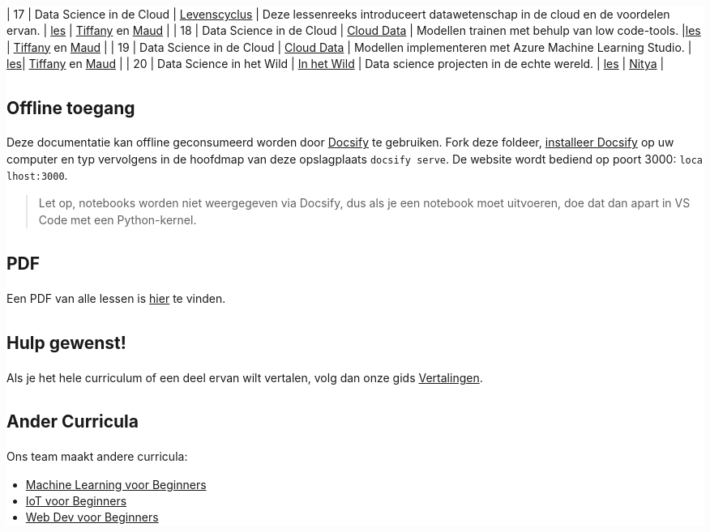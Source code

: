 | 17 | Data Science in de Cloud | [Levenscyclus](5-Data-Science-In-Cloud/README.md) | Deze lessenreeks introduceert datawetenschap in de cloud en de voordelen ervan. | [les](5-Data-Science-In-Cloud/17-Introduction/README.md) | [Tiffany](https://twitter.com/TiffanySouterre) en [Maud](https://twitter.com/maudstweets) |
| 18 | Data Science in de Cloud | [Cloud Data](5-Data-Science-In-Cloud/README.md) | Modellen trainen met behulp van low code-tools. |[les](5-Data-Science-In-Cloud/18-Low-Code/README.md) | [Tiffany](https://twitter.com/TiffanySouterre) en [Maud](https://twitter.com/maudstweets) |
| 19 | Data Science in de Cloud | [Cloud Data](5-Data-Science-In-Cloud/README.md) | Modellen implementeren met Azure Machine Learning Studio. | [les](5-Data-Science-In-Cloud/19-Azure/README.md)| [Tiffany](https://twitter.com/TiffanySouterre) en [Maud](https://twitter.com/maudstweets) |
| 20 | Data Science in het Wild | [In het Wild](6-Data-Science-In-Wild/README.md) | Data science projecten in de echte wereld. | [les](6-Data-Science-In-Wild/20-Real-World-Examples/README.md) | [Nitya](https://twitter.com/nitya) |

## Offline toegang

Deze documentatie kan offline geconsumeerd worden door [Docsify](https://docsify.js.org/#/) te gebruiken. Fork deze foldeer, [installeer Docsify](https://docsify.js.org/#/quickstart) op uw computer en typ vervolgens in de hoofdmap van deze opslagplaats `docsify serve`. De website wordt bediend op poort 3000: `localhost:3000`.

> Let op, notebooks worden niet weergegeven via Docsify, dus als je een notebook moet uitvoeren, doe dat dan apart in VS Code met een Python-kernel.

## PDF

Een PDF van alle lessen is [hier](https://microsoft.github.io/Data-Science-For-Beginners/pdf/readme.pdf) te vinden.

## Hulp gewenst!

Als je het hele curriculum of een deel ervan wilt vertalen, volg dan onze gids [Vertalingen](TRANSLATIONS.md).

## Ander Curricula

Ons team maakt andere curricula:
- [Machine Learning voor Beginners](https://aka.ms/ml-beginners)
- [IoT voor Beginners](https://aka.ms/iot-beginners)
- [Web Dev voor Beginners](https://aka.ms/webdev-beginners)

